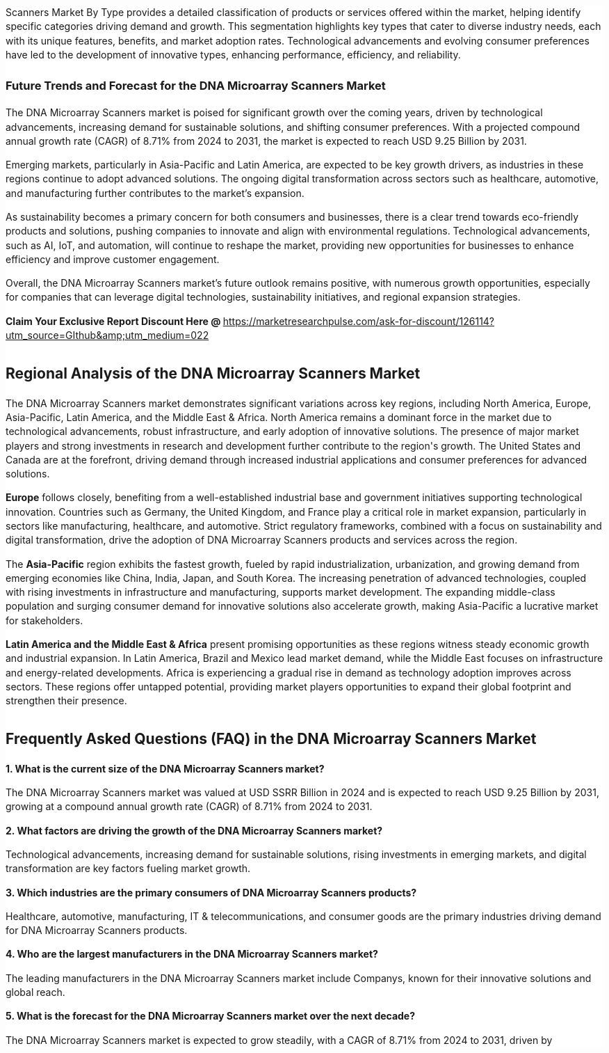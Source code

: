 Scanners Market By Type provides a detailed classification of products or services offered within the market, helping identify specific categories driving demand and growth. This segmentation highlights key types that cater to diverse industry needs, each with its unique features, benefits, and market adoption rates. Technological advancements and evolving consumer preferences have led to the development of innovative types, enhancing performance, efficiency, and reliability.</p><h3>Future Trends and Forecast for the DNA Microarray Scanners Market</h3><p>The DNA Microarray Scanners market is poised for significant growth over the coming years, driven by technological advancements, increasing demand for sustainable solutions, and shifting consumer preferences. With a projected compound annual growth rate (CAGR) of 8.71% from 2024 to 2031, the market is expected to reach USD 9.25 Billion by 2031.</p><p>Emerging markets, particularly in Asia-Pacific and Latin America, are expected to be key growth drivers, as industries in these regions continue to adopt advanced solutions. The ongoing digital transformation across sectors such as healthcare, automotive, and manufacturing further contributes to the market&rsquo;s expansion.</p><p>As sustainability becomes a primary concern for both consumers and businesses, there is a clear trend towards eco-friendly products and solutions, pushing companies to innovate and align with environmental regulations. Technological advancements, such as AI, IoT, and automation, will continue to reshape the market, providing new opportunities for businesses to enhance efficiency and improve customer engagement.</p><p>Overall, the DNA Microarray Scanners market&rsquo;s future outlook remains positive, with numerous growth opportunities, especially for companies that can leverage digital technologies, sustainability initiatives, and regional expansion strategies.</p><p><strong>Claim Your Exclusive Report Discount Here @ </strong><a href="https://marketresearchpulse.com/ask-for-discount/126114?utm_source=GIthub&amp;utm_medium=022">https://marketresearchpulse.com/ask-for-discount/126114?utm_source=GIthub&amp;utm_medium=022</a></p><h2><strong>Regional Analysis of the DNA Microarray Scanners Market</strong></h2><p>The DNA Microarray Scanners market demonstrates significant variations across key regions, including North America, Europe, Asia-Pacific, Latin America, and the Middle East &amp; Africa. North America remains a dominant force in the market due to technological advancements, robust infrastructure, and early adoption of innovative solutions. The presence of major market players and strong investments in research and development further contribute to the region's growth. The United States and Canada are at the forefront, driving demand through increased industrial applications and consumer preferences for advanced solutions.</p><p><strong>Europe</strong> follows closely, benefiting from a well-established industrial base and government initiatives supporting technological innovation. Countries such as Germany, the United Kingdom, and France play a critical role in market expansion, particularly in sectors like manufacturing, healthcare, and automotive. Strict regulatory frameworks, combined with a focus on sustainability and digital transformation, drive the adoption of DNA Microarray Scanners products and services across the region.</p><p>The <strong>Asia-Pacific</strong> region exhibits the fastest growth, fueled by rapid industrialization, urbanization, and growing demand from emerging economies like China, India, Japan, and South Korea. The increasing penetration of advanced technologies, coupled with rising investments in infrastructure and manufacturing, supports market development. The expanding middle-class population and surging consumer demand for innovative solutions also accelerate growth, making Asia-Pacific a lucrative market for stakeholders.</p><p><strong>Latin America and the Middle East &amp; Africa</strong> present promising opportunities as these regions witness steady economic growth and industrial expansion. In Latin America, Brazil and Mexico lead market demand, while the Middle East focuses on infrastructure and energy-related developments. Africa is experiencing a gradual rise in demand as technology adoption improves across sectors. These regions offer untapped potential, providing market players opportunities to expand their global footprint and strengthen their presence.</p><h2><strong>Frequently Asked Questions (FAQ) in the DNA Microarray Scanners Market</strong></h2><p><strong>1. What is the current size of the DNA Microarray Scanners market?</strong></p><p>The DNA Microarray Scanners market was valued at USD SSRR Billion in 2024 and is expected to reach USD 9.25 Billion by 2031, growing at a compound annual growth rate (CAGR) of 8.71% from 2024 to 2031.</p><p><strong>2. What factors are driving the growth of the DNA Microarray Scanners market?</strong></p><p>Technological advancements, increasing demand for sustainable solutions, rising investments in emerging markets, and digital transformation are key factors fueling market growth.</p><p><strong>3. Which industries are the primary consumers of DNA Microarray Scanners products?</strong></p><p>Healthcare, automotive, manufacturing, IT &amp; telecommunications, and consumer goods are the primary industries driving demand for DNA Microarray Scanners products.</p><p><strong>4. Who are the largest manufacturers in the DNA Microarray Scanners market?</strong></p><p>The leading manufacturers in the DNA Microarray Scanners market include Companys, known for their innovative solutions and global reach.</p><p><strong>5. What is the forecast for the DNA Microarray Scanners market over the next decade?</strong></p><p>The DNA Microarray Scanners market is expected to grow steadily, with a CAGR of 8.71% from 2024 to 2031, driven by
